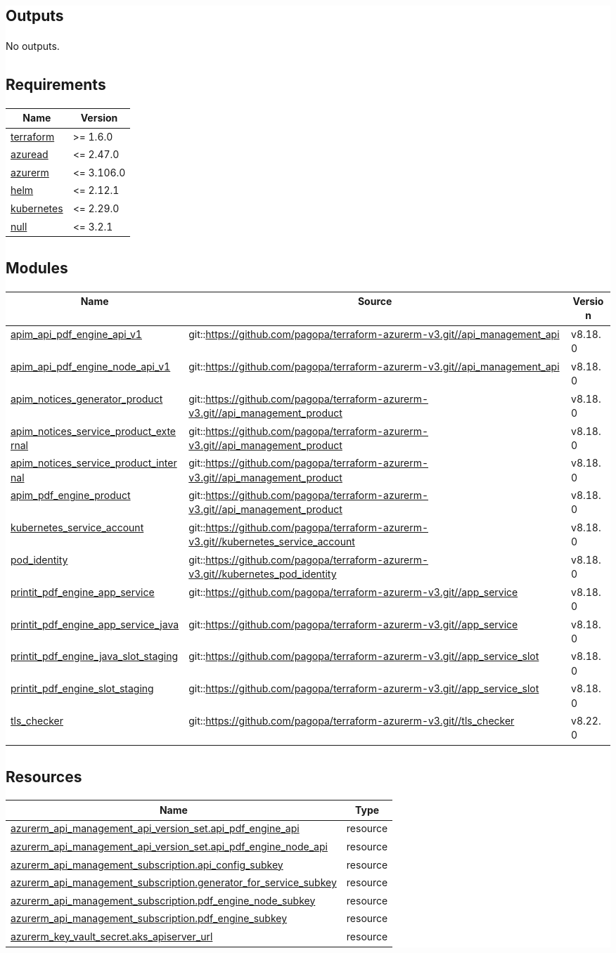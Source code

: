 ## Outputs

No outputs.

## Requirements

| Name | Version |
|------|---------|
| <a name="requirement_terraform"></a> [terraform](#requirement\_terraform) | >= 1.6.0 |
| <a name="requirement_azuread"></a> [azuread](#requirement\_azuread) | <= 2.47.0 |
| <a name="requirement_azurerm"></a> [azurerm](#requirement\_azurerm) | <= 3.106.0 |
| <a name="requirement_helm"></a> [helm](#requirement\_helm) | <= 2.12.1 |
| <a name="requirement_kubernetes"></a> [kubernetes](#requirement\_kubernetes) | <= 2.29.0 |
| <a name="requirement_null"></a> [null](#requirement\_null) | <= 3.2.1 |

## Modules

| Name | Source | Version |
|------|--------|---------|
| <a name="module_apim_api_pdf_engine_api_v1"></a> [apim\_api\_pdf\_engine\_api\_v1](#module\_apim\_api\_pdf\_engine\_api\_v1) | git::https://github.com/pagopa/terraform-azurerm-v3.git//api_management_api | v8.18.0 |
| <a name="module_apim_api_pdf_engine_node_api_v1"></a> [apim\_api\_pdf\_engine\_node\_api\_v1](#module\_apim\_api\_pdf\_engine\_node\_api\_v1) | git::https://github.com/pagopa/terraform-azurerm-v3.git//api_management_api | v8.18.0 |
| <a name="module_apim_notices_generator_product"></a> [apim\_notices\_generator\_product](#module\_apim\_notices\_generator\_product) | git::https://github.com/pagopa/terraform-azurerm-v3.git//api_management_product | v8.18.0 |
| <a name="module_apim_notices_service_product_external"></a> [apim\_notices\_service\_product\_external](#module\_apim\_notices\_service\_product\_external) | git::https://github.com/pagopa/terraform-azurerm-v3.git//api_management_product | v8.18.0 |
| <a name="module_apim_notices_service_product_internal"></a> [apim\_notices\_service\_product\_internal](#module\_apim\_notices\_service\_product\_internal) | git::https://github.com/pagopa/terraform-azurerm-v3.git//api_management_product | v8.18.0 |
| <a name="module_apim_pdf_engine_product"></a> [apim\_pdf\_engine\_product](#module\_apim\_pdf\_engine\_product) | git::https://github.com/pagopa/terraform-azurerm-v3.git//api_management_product | v8.18.0 |
| <a name="module_kubernetes_service_account"></a> [kubernetes\_service\_account](#module\_kubernetes\_service\_account) | git::https://github.com/pagopa/terraform-azurerm-v3.git//kubernetes_service_account | v8.18.0 |
| <a name="module_pod_identity"></a> [pod\_identity](#module\_pod\_identity) | git::https://github.com/pagopa/terraform-azurerm-v3.git//kubernetes_pod_identity | v8.18.0 |
| <a name="module_printit_pdf_engine_app_service"></a> [printit\_pdf\_engine\_app\_service](#module\_printit\_pdf\_engine\_app\_service) | git::https://github.com/pagopa/terraform-azurerm-v3.git//app_service | v8.18.0 |
| <a name="module_printit_pdf_engine_app_service_java"></a> [printit\_pdf\_engine\_app\_service\_java](#module\_printit\_pdf\_engine\_app\_service\_java) | git::https://github.com/pagopa/terraform-azurerm-v3.git//app_service | v8.18.0 |
| <a name="module_printit_pdf_engine_java_slot_staging"></a> [printit\_pdf\_engine\_java\_slot\_staging](#module\_printit\_pdf\_engine\_java\_slot\_staging) | git::https://github.com/pagopa/terraform-azurerm-v3.git//app_service_slot | v8.18.0 |
| <a name="module_printit_pdf_engine_slot_staging"></a> [printit\_pdf\_engine\_slot\_staging](#module\_printit\_pdf\_engine\_slot\_staging) | git::https://github.com/pagopa/terraform-azurerm-v3.git//app_service_slot | v8.18.0 |
| <a name="module_tls_checker"></a> [tls\_checker](#module\_tls\_checker) | git::https://github.com/pagopa/terraform-azurerm-v3.git//tls_checker | v8.22.0 |

## Resources

| Name | Type |
|------|------|
| [azurerm_api_management_api_version_set.api_pdf_engine_api](https://registry.terraform.io/providers/hashicorp/azurerm/latest/docs/resources/api_management_api_version_set) | resource |
| [azurerm_api_management_api_version_set.api_pdf_engine_node_api](https://registry.terraform.io/providers/hashicorp/azurerm/latest/docs/resources/api_management_api_version_set) | resource |
| [azurerm_api_management_subscription.api_config_subkey](https://registry.terraform.io/providers/hashicorp/azurerm/latest/docs/resources/api_management_subscription) | resource |
| [azurerm_api_management_subscription.generator_for_service_subkey](https://registry.terraform.io/providers/hashicorp/azurerm/latest/docs/resources/api_management_subscription) | resource |
| [azurerm_api_management_subscription.pdf_engine_node_subkey](https://registry.terraform.io/providers/hashicorp/azurerm/latest/docs/resources/api_management_subscription) | resource |
| [azurerm_api_management_subscription.pdf_engine_subkey](https://registry.terraform.io/providers/hashicorp/azurerm/latest/docs/resources/api_management_subscription) | resource |
| [azurerm_key_vault_secret.aks_apiserver_url](https://registry.terraform.io/providers/hashicorp/azurerm/latest/docs/resources/key_vault_secret) | resource |